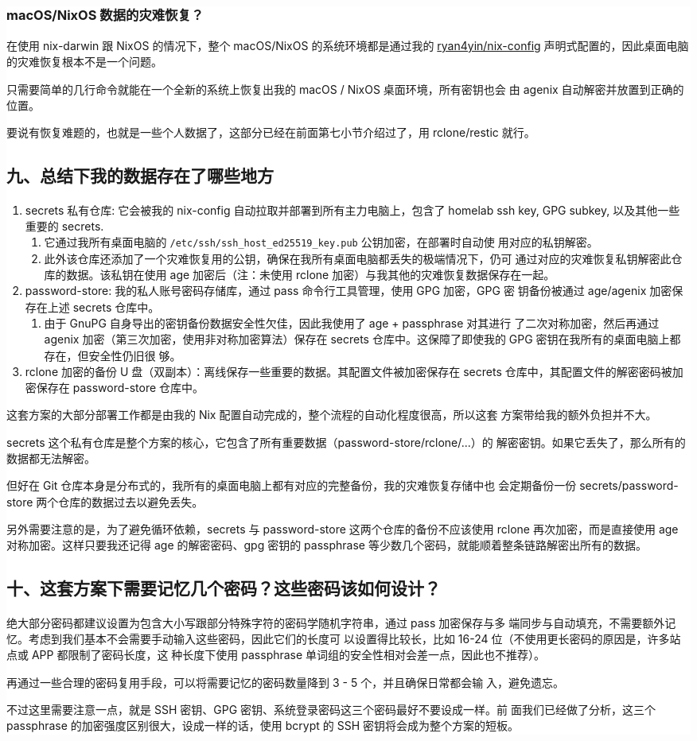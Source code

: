 ### macOS/NixOS 数据的灾难恢复？

在使用 nix-darwin 跟 NixOS 的情况下，整个 macOS/NixOS 的系统环境都是通过我的
[ryan4yin/nix-config] 声明式配置的，因此桌面电脑的灾难恢复根本不是一个问题。

只需要简单的几行命令就能在一个全新的系统上恢复出我的 macOS / NixOS 桌面环境，所有密钥也会
由 agenix 自动解密并放置到正确的位置。

要说有恢复难题的，也就是一些个人数据了，这部分已经在前面第七小节介绍过了，用 rclone/restic
就行。

## 九、总结下我的数据存在了哪些地方

1. secrets 私有仓库: 它会被我的 nix-config 自动拉取并部署到所有主力电脑上，包含了 homelab
   ssh key, GPG subkey, 以及其他一些重要的 secrets.
   1. 它通过我所有桌面电脑的 `/etc/ssh/ssh_host_ed25519_key.pub` 公钥加密，在部署时自动使
      用对应的私钥解密。
   1. 此外该仓库还添加了一个灾难恢复用的公钥，确保在我所有桌面电脑都丢失的极端情况下，仍可
      通过对应的灾难恢复私钥解密此仓库的数据。该私钥在使用 age 加密后（注：未使用 rclone
      加密）与我其他的灾难恢复数据保存在一起。
2. password-store: 我的私人账号密码存储库，通过 pass 命令行工具管理，使用 GPG 加密，GPG 密
   钥备份被通过 age/agenix 加密保存在上述 secrets 仓库中。
   1. 由于 GnuPG 自身导出的密钥备份数据安全性欠佳，因此我使用了 age + passphrase 对其进行
      了二次对称加密，然后再通过 agenix 加密（第三次加密，使用非对称加密算法）保存在
      secrets 仓库中。这保障了即使我的 GPG 密钥在我所有的桌面电脑上都存在，但安全性仍旧很
      够。
3. rclone 加密的备份 U 盘（双副本）：离线保存一些重要的数据。其配置文件被加密保存在
   secrets 仓库中，其配置文件的解密密码被加密保存在 password-store 仓库中。

这套方案的大部分部署工作都是由我的 Nix 配置自动完成的，整个流程的自动化程度很高，所以这套
方案带给我的额外负担并不大。

secrets 这个私有仓库是整个方案的核心，它包含了所有重要数据（password-store/rclone/...）的
解密密钥。如果它丢失了，那么所有的数据都无法解密。

但好在 Git 仓库本身是分布式的，我所有的桌面电脑上都有对应的完整备份，我的灾难恢复存储中也
会定期备份一份 secrets/password-store 两个仓库的数据过去以避免丢失。

另外需要注意的是，为了避免循环依赖，secrets 与 password-store 这两个仓库的备份不应该使用
rclone 再次加密，而是直接使用 age 对称加密。这样只要我还记得 age 的解密密码、gpg 密钥的
passphrase 等少数几个密码，就能顺着整条链路解密出所有的数据。

## 十、这套方案下需要记忆几个密码？这些密码该如何设计？

绝大部分密码都建议设置为包含大小写跟部分特殊字符的密码学随机字符串，通过 pass 加密保存与多
端同步与自动填充，不需要额外记忆。考虑到我们基本不会需要手动输入这些密码，因此它们的长度可
以设置得比较长，比如 16-24 位（不使用更长密码的原因是，许多站点或 APP 都限制了密码长度，这
种长度下使用 passphrase 单词组的安全性相对会差一点，因此也不推荐）。

再通过一些合理的密码复用手段，可以将需要记忆的密码数量降到 3 - 5 个，并且确保日常都会输
入，避免遗忘。

不过这里需要注意一点，就是 SSH 密钥、GPG 密钥、系统登录密码这三个密码最好不要设成一样。前
面我们已经做了分析，这三个 passphrase 的加密强度区别很大，设成一样的话，使用 bcrypt 的 SSH
密钥将会成为整个方案的短板。


[Predictable, Passphrase-Derived PGP Keys]: https://nullprogram.com/blog/2019/07/10/
[ryan4yin/nix-config]: https://github.com/ryan4yin/nix-config
[ryan4yin/nix-config/secrets]: https://github.com/ryan4yin/nix-config/tree/7e67466/secrets